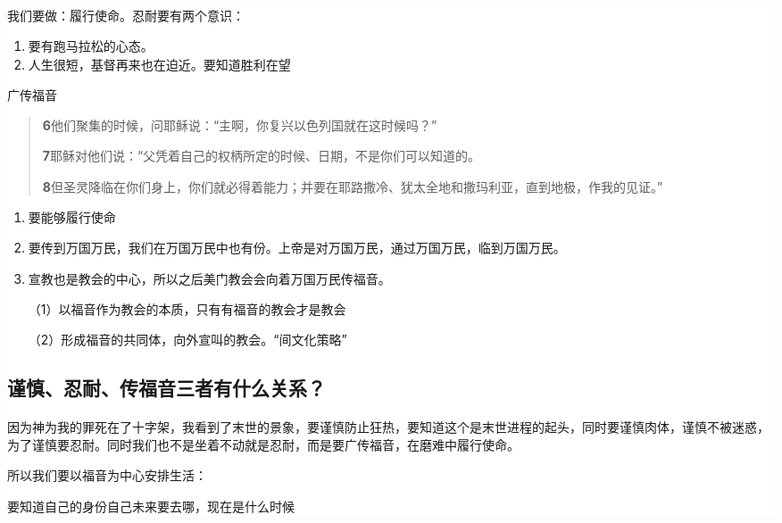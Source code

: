 我们要做：履行使命。忍耐要有两个意识：

1. 要有跑马拉松的心态。
2. 人生很短，基督再来也在迫近。要知道胜利在望

广传福音

> **6**他们聚集的时候，问耶稣说：“主啊，你复兴以色列国就在这时候吗？”
>
> **7**耶稣对他们说：“父凭着自己的权柄所定的时候、日期，不是你们可以知道的。
>
> **8**但圣灵降临在你们身上，你们就必得着能力；并要在耶路撒冷、犹太全地和撒玛利亚，直到地极，作我的见证。”

1. 要能够履行使命

2. 要传到万国万民，我们在万国万民中也有份。上帝是对万国万民，通过万国万民，临到万国万民。

3. 宣教也是教会的中心，所以之后美门教会会向着万国万民传福音。

   （1）以福音作为教会的本质，只有有福音的教会才是教会

   （2）形成福音的共同体，向外宣叫的教会。“间文化策略”

## 谨慎、忍耐、传福音三者有什么关系？

因为神为我的罪死在了十字架，我看到了末世的景象，要谨慎防止狂热，要知道这个是末世进程的起头，同时要谨慎肉体，谨慎不被迷惑，为了谨慎要忍耐。同时我们也不是坐着不动就是忍耐，而是要广传福音，在磨难中履行使命。

所以我们要以福音为中心安排生活：

要知道自己的身份自己未来要去哪，现在是什么时候